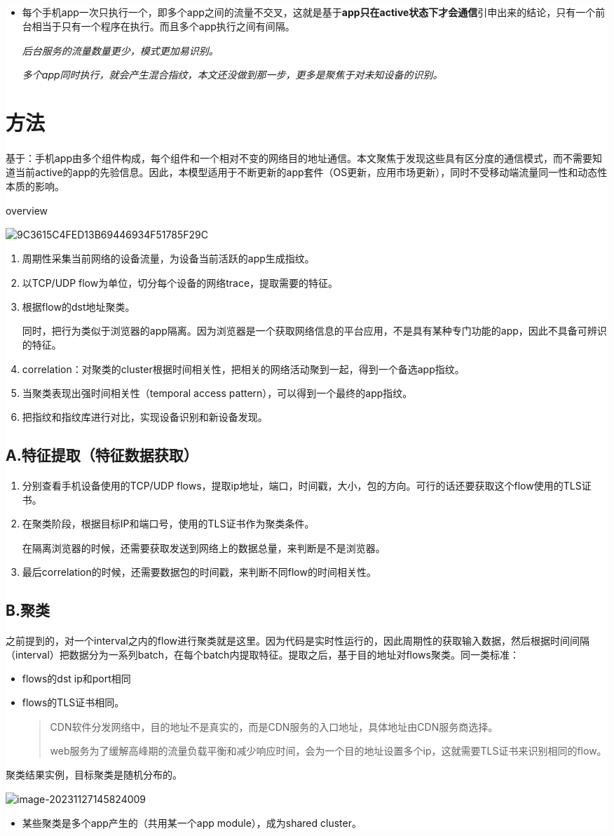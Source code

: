 - 每个手机app一次只执行一个，即多个app之间的流量不交叉，这就是基于**app只在active状态下才会通信**引申出来的结论，只有一个前台相当于只有一个程序在执行。而且多个app执行之间有间隔。

  *后台服务的流量数量更少，模式更加易识别。*

  *多个app同时执行，就会产生混合指纹，本文还没做到那一步，更多是聚焦于对未知设备的识别。*

# 方法

基于：手机app由多个组件构成，每个组件和一个相对不变的网络目的地址通信。本文聚焦于发现这些具有区分度的通信模式，而不需要知道当前active的app的先验信息。因此，本模型适用于不断更新的app套件（OS更新，应用市场更新），同时不受移动端流量同一性和动态性本质的影响。

overview

![9C3615C4FED13B69446934F51785F29C](D:\QQ文件\MobileFile\9C3615C4FED13B69446934F51785F29C.png)

1. 周期性采集当前网络的设备流量，为设备当前活跃的app生成指纹。

2. 以TCP/UDP flow为单位，切分每个设备的网络trace，提取需要的特征。

3. 根据flow的dst地址聚类。

   同时，把行为类似于浏览器的app隔离。因为浏览器是一个获取网络信息的平台应用，不是具有某种专门功能的app，因此不具备可辨识的特征。

4. correlation：对聚类的cluster根据时间相关性，把相关的网络活动聚到一起，得到一个备选app指纹。

5. 当聚类表现出强时间相关性（temporal access pattern），可以得到一个最终的app指纹。

6. 把指纹和指纹库进行对比，实现设备识别和新设备发现。

## A.特征提取（特征数据获取）

1. 分别查看手机设备使用的TCP/UDP flows，提取ip地址，端口，时间戳，大小，包的方向。可行的话还要获取这个flow使用的TLS证书。

2. 在聚类阶段，根据目标IP和端口号，使用的TLS证书作为聚类条件。

   在隔离浏览器的时候，还需要获取发送到网络上的数据总量，来判断是不是浏览器。

3. 最后correlation的时候，还需要数据包的时间戳，来判断不同flow的时间相关性。

## B.聚类

之前提到的，对一个interval之内的flow进行聚类就是这里。因为代码是实时性运行的，因此周期性的获取输入数据，然后根据时间间隔（interval）把数据分为一系列batch，在每个batch内提取特征。提取之后，基于目的地址对flows聚类。同一类标准：

- flows的dst ip和port相同

- flows的TLS证书相同。

  > CDN软件分发网络中，目的地址不是真实的，而是CDN服务的入口地址，具体地址由CDN服务商选择。
  >
  > web服务为了缓解高峰期的流量负载平衡和减少响应时间，会为一个目的地址设置多个ip，这就需要TLS证书来识别相同的flow。

聚类结果实例，目标聚类是随机分布的。

![image-20231127145824009](C:\Users\8208191402\Desktop\笔记\图片\image-20231127145824009.png)

- 某些聚类是多个app产生的（共用某一个app module），成为shared cluster。
